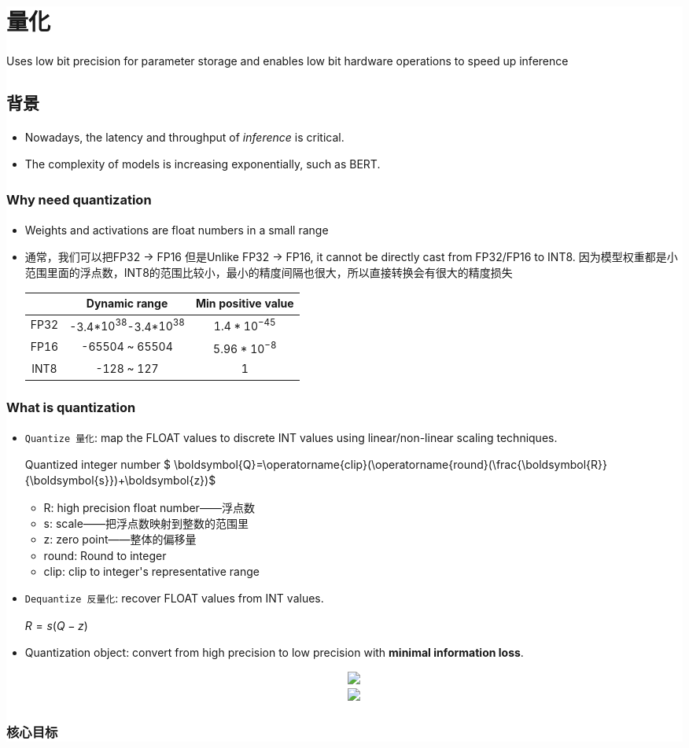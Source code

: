 # 量化

Uses low bit precision for parameter storage and enables low bit hardware operations to speed up inference

## 背景


- Nowadays, the latency and throughput of *inference* is critical.

- The complexity of models is increasing exponentially, such as BERT.


### Why need quantization


- Weights and activations are float numbers in a small range

- 通常，我们可以把FP32 -> FP16 但是Unlike FP32 -> FP16, it cannot be directly cast from FP32/FP16 to INT8. 因为模型权重都是小范围里面的浮点数，INT8的范围比较小，最小的精度间隔也很大，所以直接转换会有很大的精度损失

    |  | Dynamic range | Min positive value |
    | :---: | :---: | :---: |
    | FP32 | -3.4*$10^{38}$-3.4*$10^{38}$ | $1.4*10^{-45}$ |
    | FP16 | -65504 ~ 65504 | $5.96*10^{-8}$ |
    | INT8 | -128 ~ 127 | 1 |

### What is quantization

- `Quantize 量化`: map the FLOAT values to discrete INT values using linear/non-linear scaling techniques.

    Quantized integer number $ \boldsymbol{Q}=\operatorname{clip}(\operatorname{round}(\frac{\boldsymbol{R}}{\boldsymbol{s}})+\boldsymbol{z})$

    - R: high precision float number——浮点数
    - s: scale——把浮点数映射到整数的范围里
    - z: zero point——整体的偏移量
    - round: Round to integer
    - clip: clip to integer's representative range

- `Dequantize 反量化`: recover FLOAT values from INT values.
    
    $R=s(Q-z)$

- Quantization object: convert from high precision to low precision with **minimal information loss**.

    <center><img src="../../images/DL_Quantize_1.png" width="75%"/></center>

    <center><img src="../../images/DL_NN_compress_4.png" width="35%"/></center>

### 核心目标
